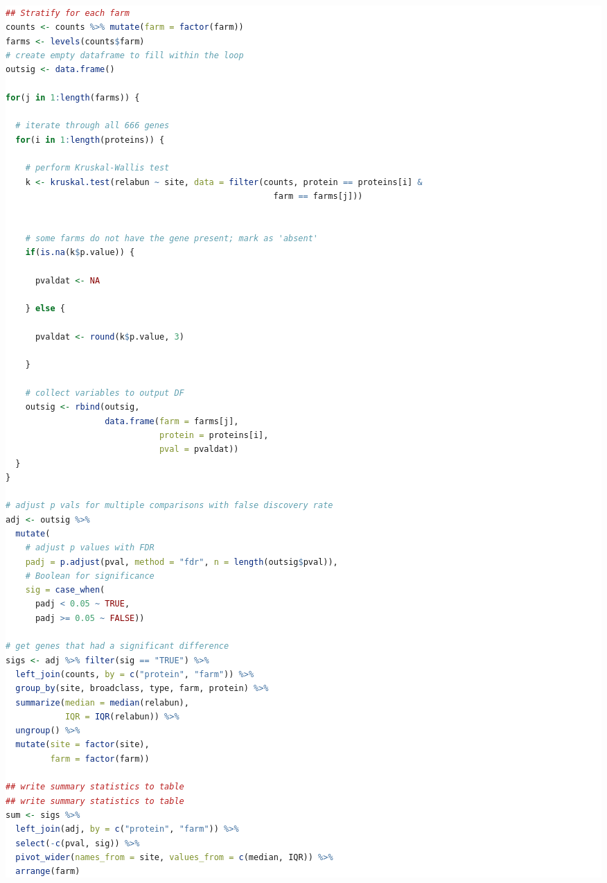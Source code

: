 ``` r
## Stratify for each farm
counts <- counts %>% mutate(farm = factor(farm))
farms <- levels(counts$farm)
# create empty dataframe to fill within the loop
outsig <- data.frame()

for(j in 1:length(farms)) {
  
  # iterate through all 666 genes
  for(i in 1:length(proteins)) {
    
    # perform Kruskal-Wallis test
    k <- kruskal.test(relabun ~ site, data = filter(counts, protein == proteins[i] &
                                                      farm == farms[j]))
    
   
    # some farms do not have the gene present; mark as 'absent'
    if(is.na(k$p.value)) {
      
      pvaldat <- NA
      
    } else {
      
      pvaldat <- round(k$p.value, 3)
      
    } 
        
    # collect variables to output DF
    outsig <- rbind(outsig,
                    data.frame(farm = farms[j],
                               protein = proteins[i],
                               pval = pvaldat))
  }
}

# adjust p vals for multiple comparisons with false discovery rate
adj <- outsig %>% 
  mutate(
    # adjust p values with FDR
    padj = p.adjust(pval, method = "fdr", n = length(outsig$pval)),
    # Boolean for significance
    sig = case_when(
      padj < 0.05 ~ TRUE,
      padj >= 0.05 ~ FALSE))
 
# get genes that had a significant difference
sigs <- adj %>% filter(sig == "TRUE") %>%  
  left_join(counts, by = c("protein", "farm")) %>% 
  group_by(site, broadclass, type, farm, protein) %>% 
  summarize(median = median(relabun),
            IQR = IQR(relabun)) %>% 
  ungroup() %>% 
  mutate(site = factor(site),
         farm = factor(farm))

## write summary statistics to table
## write summary statistics to table
sum <- sigs %>% 
  left_join(adj, by = c("protein", "farm")) %>% 
  select(-c(pval, sig)) %>% 
  pivot_wider(names_from = site, values_from = c(median, IQR)) %>% 
  arrange(farm)
```